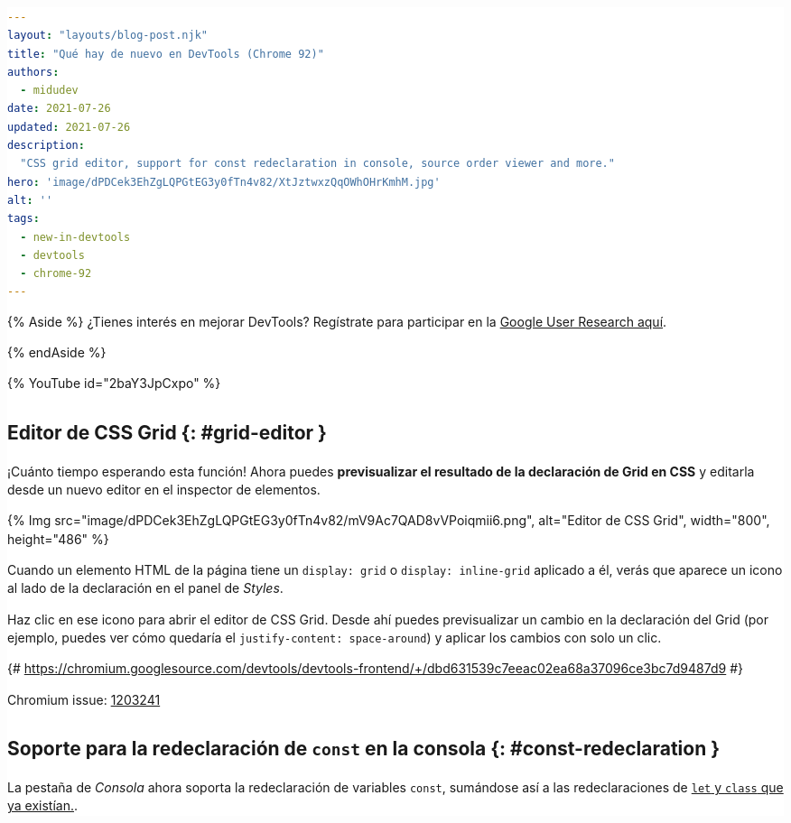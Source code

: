 ```yaml
---
layout: "layouts/blog-post.njk"
title: "Qué hay de nuevo en DevTools (Chrome 92)"
authors:
  - midudev
date: 2021-07-26
updated: 2021-07-26
description:
  "CSS grid editor, support for const redeclaration in console, source order viewer and more."
hero: 'image/dPDCek3EhZgLQPGtEG3y0fTn4v82/XtJztwxzQqOWhOHrKmhM.jpg'
alt: ''
tags:
  - new-in-devtools
  - devtools
  - chrome-92
---
```


{% Aside %}
¿Tienes interés en mejorar DevTools? Regístrate para participar en la [Google User Research aquí](https://google.qualtrics.com/jfe/form/SV_9YbKj35IGoGsDBj?reserved=1&utm_source=Website%20feature&Q_Language=en&utm_medium=own_web&utm_campaign=Q4&productTag=chrm&campaignDate=November2020&referral_code=UXFm430458).

{% endAside %}

{% YouTube id="2baY3JpCxpo" %}

## Editor de CSS Grid {: #grid-editor }

¡Cuánto tiempo esperando esta función! Ahora puedes **previsualizar el resultado de la declaración de Grid en CSS** y editarla desde un nuevo editor en el inspector de elementos.

{% Img src="image/dPDCek3EhZgLQPGtEG3y0fTn4v82/mV9Ac7QAD8vVPoiqmii6.png", alt="Editor de CSS Grid", width="800", height="486" %}

Cuando un elemento HTML de la página tiene un `display: grid` o `display: inline-grid` aplicado a él, verás que aparece un icono al lado de la declaración en el panel de *Styles*.

Haz clic en ese icono para abrir el editor de CSS Grid. Desde ahí puedes previsualizar un cambio en la declaración del Grid (por ejemplo, puedes ver cómo quedaría el `justify-content: space-around`) y aplicar los cambios con solo un clic.

{# https://chromium.googlesource.com/devtools/devtools-frontend/+/dbd631539c7eeac02ea68a37096ce3bc7d9487d9 #}

Chromium issue: [1203241](https://crbug.com/1203241)

## Soporte para la redeclaración de `const` en la consola {: #const-redeclaration }

La pestaña de *Consola*  ahora soporta la redeclaración de variables `const`, sumándose así a las redeclaraciones de [`let` y `class` que ya existían.](/blog/new-in-devtools-80/#redeclarations).

